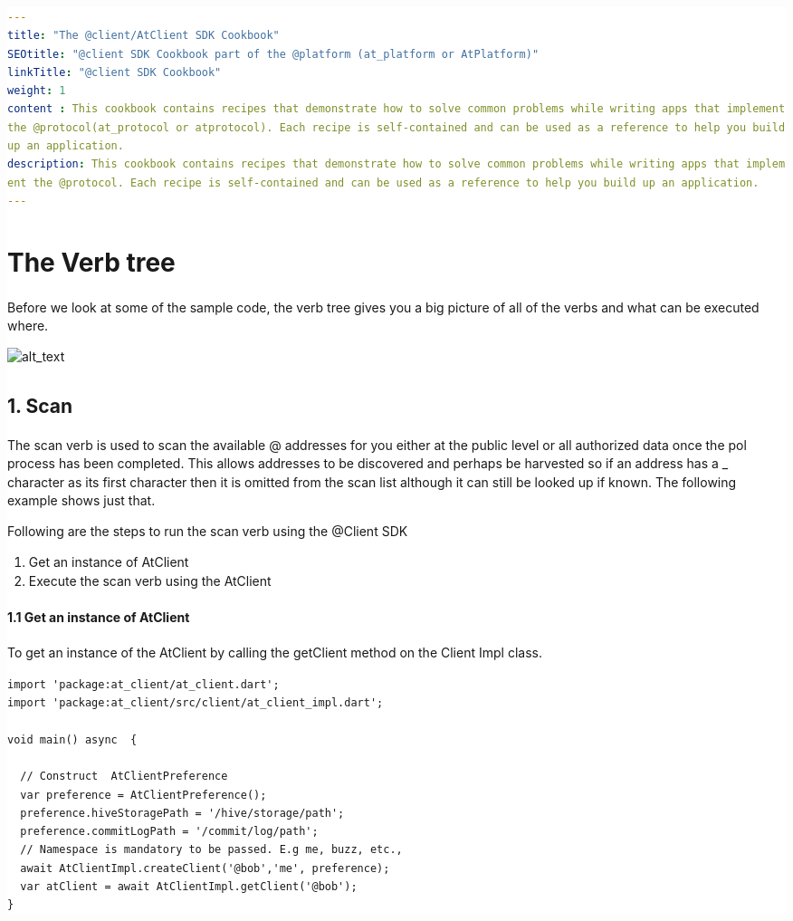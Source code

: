 ```yaml
---
title: "The @client/AtClient SDK Cookbook"
SEOtitle: "@client SDK Cookbook part of the @platform (at_platform or AtPlatform)"
linkTitle: "@client SDK Cookbook"
weight: 1
content : This cookbook contains recipes that demonstrate how to solve common problems while writing apps that implement the @protocol(at_protocol or atprotocol). Each recipe is self-contained and can be used as a reference to help you build up an application.
description: This cookbook contains recipes that demonstrate how to solve common problems while writing apps that implement the @protocol. Each recipe is self-contained and can be used as a reference to help you build up an application.
---
```




# **The Verb tree**

Before we look at some of the sample code, the verb tree gives you a big picture of all of the verbs and what can be executed where.



![alt_text](/Resources/verbtree.png "Verb Tree")


##  1. Scan

The scan verb is used to scan the available @ addresses for you either at the public level or all authorized data once the pol process has been completed. This allows addresses to be discovered and perhaps be harvested so if an address has a _ character as its first character then it is omitted from the scan list although it can still be looked up if known. The following example shows just that.

Following are the steps to run the scan verb using the @Client SDK



1. Get an instance of AtClient
2. Execute the scan verb using the AtClient

#### 1.1 Get an instance of AtClient


To get an instance of the AtClient by calling the getClient method on the Client Impl class.


```
import 'package:at_client/at_client.dart';
import 'package:at_client/src/client/at_client_impl.dart';

void main() async  {
  
  // Construct  AtClientPreference
  var preference = AtClientPreference();
  preference.hiveStoragePath = '/hive/storage/path';
  preference.commitLogPath = '/commit/log/path';
  // Namespace is mandatory to be passed. E.g me, buzz, etc.,
  await AtClientImpl.createClient('@bob','me', preference);
  var atClient = await AtClientImpl.getClient('@bob');
}
```
